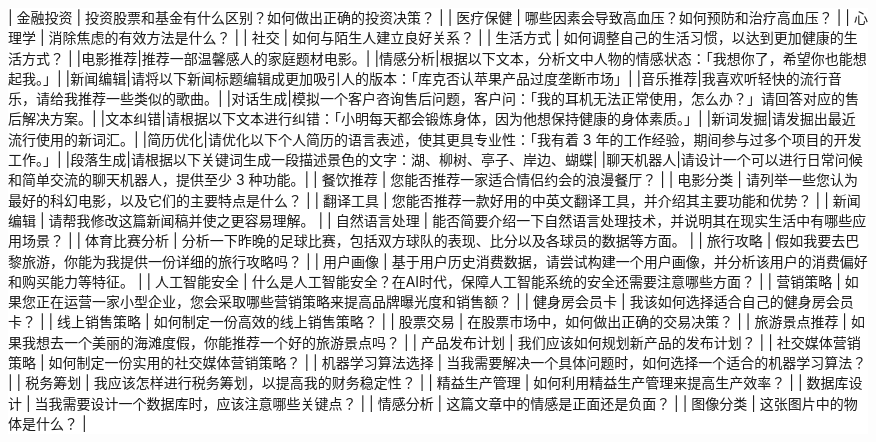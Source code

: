 | 金融投资 | 投资股票和基金有什么区别？如何做出正确的投资决策？ |
| 医疗保健 | 哪些因素会导致高血压？如何预防和治疗高血压？ |
| 心理学 | 消除焦虑的有效方法是什么？ |
| 社交 | 如何与陌生人建立良好关系？ |
| 生活方式 | 如何调整自己的生活习惯，以达到更加健康的生活方式？ |
|电影推荐|推荐一部温馨感人的家庭题材电影。|
|情感分析|根据以下文本，分析文中人物的情感状态：「我想你了，希望你也能想起我。」|
|新闻编辑|请将以下新闻标题编辑成更加吸引人的版本：「库克否认苹果产品过度垄断市场」|
|音乐推荐|我喜欢听轻快的流行音乐，请给我推荐一些类似的歌曲。|
|对话生成|模拟一个客户咨询售后问题，客户问：「我的耳机无法正常使用，怎么办？」请回答对应的售后解决方案。|
|文本纠错|请根据以下文本进行纠错：「小明每天都会锻炼身体，因为他想保持健康的身体素质。」|
|新词发掘|请发掘出最近流行使用的新词汇。|
|简历优化|请优化以下个人简历的语言表述，使其更具专业性：「我有着 3 年的工作经验，期间参与过多个项目的开发工作。」|
|段落生成|请根据以下关键词生成一段描述景色的文字：湖、柳树、亭子、岸边、蝴蝶|
|聊天机器人|请设计一个可以进行日常问候和简单交流的聊天机器人，提供至少 3 种功能。|
| 餐饮推荐                                 | 您能否推荐一家适合情侣约会的浪漫餐厅？                                    |
| 电影分类                                 | 请列举一些您认为最好的科幻电影，以及它们的主要特点是什么？                        |
| 翻译工具                                 | 您能否推荐一款好用的中英文翻译工具，并介绍其主要功能和优势？                       |
| 新闻编辑                                 | 请帮我修改这篇新闻稿并使之更容易理解。                                          |
| 自然语言处理                             | 能否简要介绍一下自然语言处理技术，并说明其在现实生活中有哪些应用场景？                 |
| 体育比赛分析                             | 分析一下昨晚的足球比赛，包括双方球队的表现、比分以及各球员的数据等方面。              |
| 旅行攻略                                 | 假如我要去巴黎旅游，你能为我提供一份详细的旅行攻略吗？                             |
| 用户画像                                 | 基于用户历史消费数据，请尝试构建一个用户画像，并分析该用户的消费偏好和购买能力等特征。 |
| 人工智能安全                             | 什么是人工智能安全？在AI时代，保障人工智能系统的安全还需要注意哪些方面？             |
| 营销策略                                 | 如果您正在运营一家小型企业，您会采取哪些营销策略来提高品牌曝光度和销售额？           |
| 健身房会员卡                       | 我该如何选择适合自己的健身房会员卡？                                                                                                                                                                                                                                                                                                                |
| 线上销售策略                       | 如何制定一份高效的线上销售策略？                                                                                                                                                                                                                                                                                                                    |
| 股票交易                           | 在股票市场中，如何做出正确的交易决策？                                                                                                                                                                                                                                                                                                              |
| 旅游景点推荐                       | 如果我想去一个美丽的海滩度假，你能推荐一个好的旅游景点吗？                                                                                                                                                                                                                                                                                         |
| 产品发布计划                       | 我们应该如何规划新产品的发布计划？                                                                                                                                                                                                                                                                                                                  |
| 社交媒体营销策略                   | 如何制定一份实用的社交媒体营销策略？                                                                                                                                                                                                                                                                                                                |
| 机器学习算法选择                   | 当我需要解决一个具体问题时，如何选择一个适合的机器学习算法？                                                                                                                                                                                                                                                                                      |
| 税务筹划                           | 我应该怎样进行税务筹划，以提高我的财务稳定性？                                                                                                                                                                                                                                                                                                      |
| 精益生产管理                       | 如何利用精益生产管理来提高生产效率？                                                                                                                                                                                                                                                                                                                |
| 数据库设计                         | 当我需要设计一个数据库时，应该注意哪些关键点？                                                                                                                                                                                                                                                                                                       |
| 情感分析 | 这篇文章中的情感是正面还是负面？ |
| 图像分类 | 这张图片中的物体是什么？ |